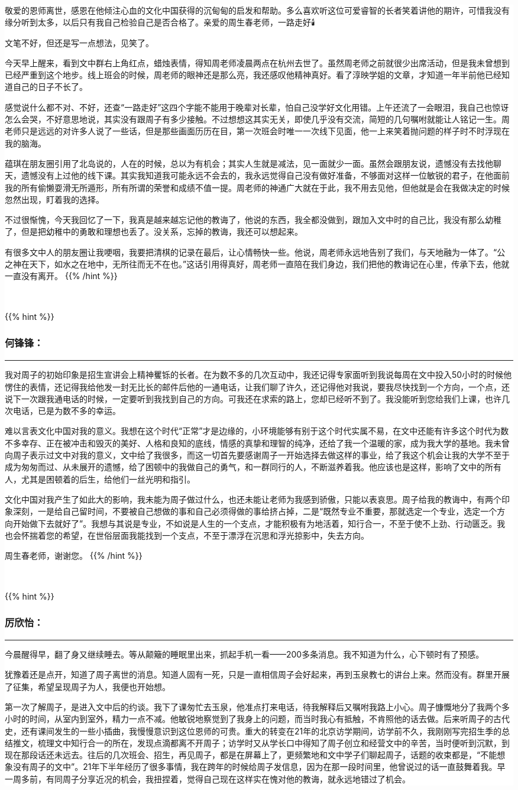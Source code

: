 敬爱的恩师离世，感恩在他倾注心血的文化中国获得的沉甸甸的启发和帮助。多么喜欢听这位可爱睿智的长者笑着讲他的期许，可惜我没有缘分听到太多，以后只有我自己检验自己是否合格了。亲爱的周生春老师，一路走好🕯️

文笔不好，但还是写一点想法，见笑了。

今天早上醒来，看到文中群右上角红点，蜡烛表情，得知周老师凌晨两点在杭州去世了。虽然周老师之前就很少出席活动，但是我未曾想到已经严重到这个地步。线上班会的时候，周老师的眼神还是那么亮，我还感叹他精神真好。看了淳映学姐的文章，才知道一年半前他已经知道自己的日子不长了。

感觉说什么都不对、不好，还查“一路走好”这四个字能不能用于晚辈对长辈，怕自己没学好文化用错。上午还流了一会眼泪，我自己也惊讶怎么会哭，不好意思地说，其实没有跟周子有多少接触。不过想想这其实无关，即使几乎没有交流，简短的几句嘱咐就能让人铭记一生。周老师只是远远的对许多人说了一些话，但是那些画面历历在目，第一次班会时唯一一次线下见面，他一上来笑着抛问题的样子时不时浮现在我的脑海。

蕴琪在朋友圈引用了北岛说的，人在的时候，总以为有机会；其实人生就是减法，见一面就少一面。虽然会跟朋友说，遗憾没有去找他聊天，遗憾没有上过他的线下课。其实我知道我可能永远不会去的，我永远觉得自己没有做好准备，不够面对这样一位敏锐的君子，在他面前我的所有偷懒耍滑无所遁形，所有所谓的荣誉和成绩不值一提。周老师的神通广大就在于此，我不用去见他，但他就是会在我做决定的时候忽然出现，盯着我的选择。

不过很惭愧，今天我回忆了一下，我真是越来越忘记他的教诲了，他说的东西，我全都没做到，跟加入文中时的自己比，我没有那么幼稚了，但是把幼稚中的勇敢和理想也丢了。没关系，忘掉的教诲，我还可以想起来。

有很多文中人的朋友圈让我哽咽，我要把清棋的记录在最后，让心情畅快一些。他说，周老师永远地告别了我们，与天地融为一体了。“公之神在天下，如水之在地中，无所往而无不在也。”这话引用得真好，周老师一直陪在我们身边，我们把他的教诲记在心里，传承下去，他就一直没有离开。
{{% /hint %}}

<br>

{{% hint %}}
### **何锋锋**：

---

我对周子的初始印象是招生宣讲会上精神矍铄的长者。在为数不多的几次互动中，我还记得专家面听到我说每周在文中投入50小时的时候他愣住的表情，还记得我给他发一封无比长的邮件后他的一通电话，让我们聊了许久，还记得他对我说，要我尽快找到一个方向，一个点，还说下一次跟我通电话的时候，一定要听到我找到自己的方向。可我还在求索的路上，您却已经听不到了。我没能听到您给我们上课，也许几次电话，已是为数不多的幸运。

难以言表文化中国对我的意义。我想在这个时代“正常”才是边缘的，小环境能够有别于这个时代实属不易，在文中还能有许多这个时代为数不多幸存、正在被冲击和毁灭的美好、人格和良知的底线，情感的真挚和理智的纯净，还给了我一个温暖的家，成为我大学的基地。我未曾向周子表示过文中对我的意义，文中给了我很多，而这一切首先要感谢周子一开始选择去做这样的事业，给了我这个机会让我的大学不至于成为匆匆而过、从未展开的遗憾，给了困顿中的我做自己的勇气，和一群同行的人，不断滋养着我。他应该也是这样，影响了文中的所有人，尤其是困顿着的后生，给他们一丝光明和指引。

文化中国对我产生了如此大的影响，我未能为周子做过什么，也还未能让老师为我感到骄傲，只能以表哀思。周子给我的教诲中，有两个印象深刻，一是给自己留时间，不要被自己想做的事和自己必须得做的事给挤占掉，二是“既然专业不重要，那就选定一个专业，选定一个方向开始做下去就好了”。我想与其说是专业，不如说是人生的一个支点，才能积极有为地活着，知行合一，不至于使不上劲、行动匮乏。我也会怀揣着您的希望，在世俗层面我能找到一个支点，不至于漂浮在沉思和浮光掠影中，失去方向。

周生春老师，谢谢您。
{{% /hint %}}

<br>

{{% hint %}}
### **厉欣怡**：

---

今晨醒得早，翻了身又继续睡去。等从颠簸的睡眠里出来，抓起手机一看——200多条消息。我不知道为什么，心下顿时有了预感。

犹豫着还是点开，知道了周子离世的消息。知道人固有一死，只是一直相信周子会好起来，再到玉泉教七的讲台上来。然而没有。群里开展了征集，希望呈现周子为人，我便也开始想。

第一次了解周子，是进入文中后的约谈。我下了课匆忙去玉泉，他准点打来电话，待我解释后又嘱咐我路上小心。周子慷慨地分了我两个多小时的时间，从室内到室外，精力一点不减。他敏锐地察觉到了我身上的问题，而当时我心有抵触，不肯照他的话去做。后来听周子的古代史，还有课间发生的一些小插曲，我慢慢意识到这位恩师的可贵。重大的转变在21年的北京访学期间，访学前不久，我刚刚写完招生季的总结推文，梳理文中知行合一的所在，发现点滴都离不开周子；访学时又从学长口中得知了周子创立和经营文中的辛苦，当时便听到沉默，到现在那段话还未远去。往后的几次班会、招生，再见周子，都是在屏幕上了，更频繁地和文中学子们聊起周子，话题的收束都是，“不能想象没有周子的文中”。21年下半年经历了很多事情，我在跨年的时候给周子发信息，因为在那一段时间里，他曾说过的话一直鼓舞着我。早一周多前，有同周子分享近况的机会，我扭捏着，觉得自己现在这样实在愧对他的教诲，就永远地错过了机会。
